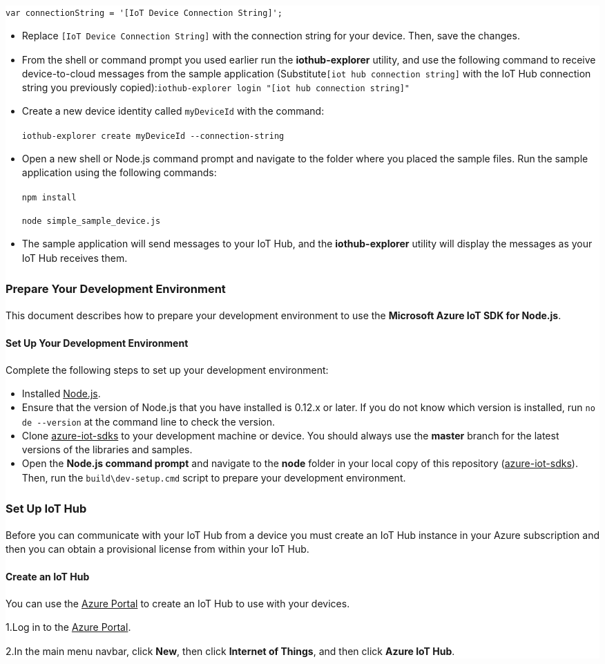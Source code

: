 `var connectionString = '[IoT Device Connection String]';`

- Replace `[IoT Device Connection String]` with the connection string for your device. Then, save the changes.

- From the shell or command prompt you used earlier run the **iothub-explorer** utility, and use the following command to receive device-to-cloud messages from the sample application (Substitute`[iot hub connection string]` with the IoT Hub connection string you previously copied):`iothub-explorer login "[iot hub connection string]"`

- Create a new device identity called `myDeviceId` with the command:

  `iothub-explorer create myDeviceId --connection-string`

- Open a new shell or Node.js command prompt and navigate to the folder where you placed the sample files. Run the sample application using the following commands:

  `npm install`

  `node simple_sample_device.js`

- The sample application will send messages to your IoT Hub, and the **iothub-explorer** utility will display the messages as your IoT Hub receives them.

### Prepare Your Development Environment

This document describes how to prepare your development environment to use the **Microsoft Azure IoT SDK for Node.js**.

#### Set Up Your Development Environment

Complete the following steps to set up your development environment:

- Installed [Node.js](http://nodejs.org/).
- Ensure that the version of Node.js that you have installed is 0.12.x or later. If you do not know which version is installed, run `node --version` at the command line to check the version.
- Clone [azure-iot-sdks](https://github.com/Azure/azure-iot-sdks) to your development machine or device. You should always use the **master** branch for the latest versions of the libraries and samples.
- Open the **Node.js command prompt** and navigate to the **node** folder in your local copy of this repository ([azure-iot-sdks](https://github.com/Azure/azure-iot-sdks)). Then, run the `build\dev-setup.cmd` script to prepare your development environment.

### Set Up IoT Hub

Before you can communicate with your IoT Hub from a device you must create an IoT Hub instance in your Azure subscription and then you can obtain a provisional license from within your IoT Hub.

#### Create an IoT Hub

You can use the [Azure Portal](https://portal.azure.com/) to create an IoT Hub to use with your devices.

1.Log in to the [Azure Portal](https://portal.azure.com/).

2.In the main menu navbar, click **New**, then click **Internet of Things**, and then click **Azure IoT Hub**.
